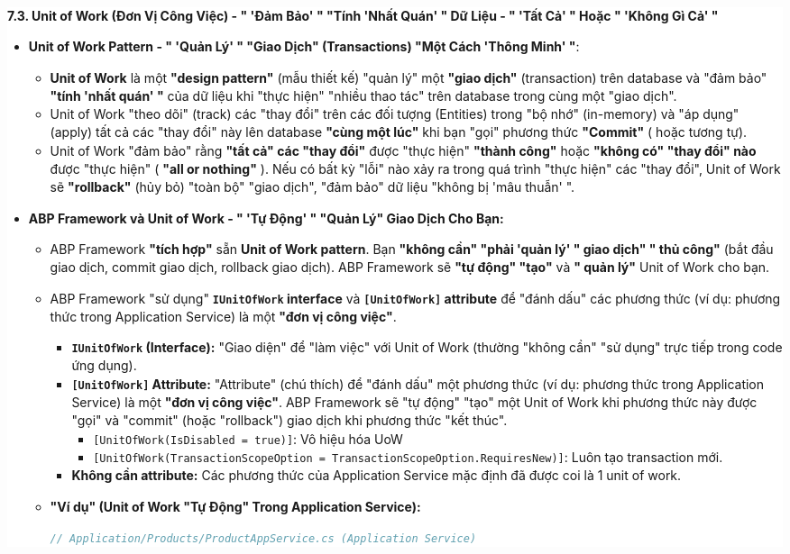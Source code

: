 **7.3. Unit of Work (Đơn Vị Công Việc) - " 'Đảm Bảo' " "Tính 'Nhất Quán' " Dữ Liệu - " 'Tất Cả' " Hoặc " 'Không Gì Cả'
"**

- **Unit of Work Pattern - " 'Quản Lý' " "Giao Dịch" (Transactions) "Một Cách 'Thông Minh' "**:

    - **Unit of Work** là một **"design pattern"** (mẫu thiết kế) "quản lý" một **"giao dịch"** (transaction) trên
      database và "đảm bảo" **"tính 'nhất quán' "** của dữ liệu khi "thực hiện" "nhiều thao tác" trên database trong
      cùng một "giao dịch".
    - Unit of Work "theo dõi" (track) các "thay đổi" trên các đối tượng (Entities) trong "bộ nhớ" (in-memory) và "áp
      dụng" (apply) tất cả các "thay đổi" này lên database **"cùng một lúc"** khi bạn "gọi" phương thức **"Commit"** (
      hoặc tương tự).
    - Unit of Work "đảm bảo" rằng **"tất cả" các "thay đổi"** được "thực hiện" **"thành công"** hoặc **"không có" "thay
      đổi" nào** được "thực hiện" ( **"all or nothing"** ). Nếu có bất kỳ "lỗi" nào xảy ra trong quá trình "thực hiện"
      các "thay đổi", Unit of Work sẽ **"rollback"** (hủy bỏ) "toàn bộ" "giao dịch", "đảm bảo" dữ liệu "không bị 'mâu
      thuẫn' ".

- **ABP Framework và Unit of Work - " 'Tự Động' " "Quản Lý" Giao Dịch Cho Bạn:**

    - ABP Framework **"tích hợp"** sẵn **Unit of Work pattern**. Bạn **"không cần" "phải 'quản lý' " giao dịch" "
      thủ công"** (bắt đầu giao dịch, commit giao dịch, rollback giao dịch). ABP Framework sẽ **"tự động" "tạo"** và **"
      quản lý"** Unit of Work cho bạn.
    - ABP Framework "sử dụng" **`IUnitOfWork` interface** và **`[UnitOfWork]` attribute** để "đánh dấu" các phương
      thức (ví dụ: phương thức trong Application Service) là một **"đơn vị công việc"**.
        *   **`IUnitOfWork` (Interface):** "Giao diện" để "làm việc" với Unit of Work (thường "không cần" "sử dụng"
            trực tiếp trong code ứng dụng).
        *   **`[UnitOfWork]` Attribute:** "Attribute" (chú thích) để "đánh dấu" một phương thức (ví dụ: phương thức
            trong Application Service) là một **"đơn vị công việc"**. ABP Framework sẽ "tự động" "tạo" một Unit of
            Work khi phương thức này được "gọi" và "commit" (hoặc "rollback") giao dịch khi phương thức "kết thúc".
            *   `[UnitOfWork(IsDisabled = true)]`: Vô hiệu hóa UoW
            *   `[UnitOfWork(TransactionScopeOption = TransactionScopeOption.RequiresNew)]`: Luôn tạo transaction
                mới.
        * **Không cần attribute:** Các phương thức của Application Service mặc định đã được coi là 1 unit of work.

    - **"Ví dụ" (Unit of Work "Tự Động" Trong Application Service):**

      ```csharp
      // Application/Products/ProductAppService.cs (Application Service)
